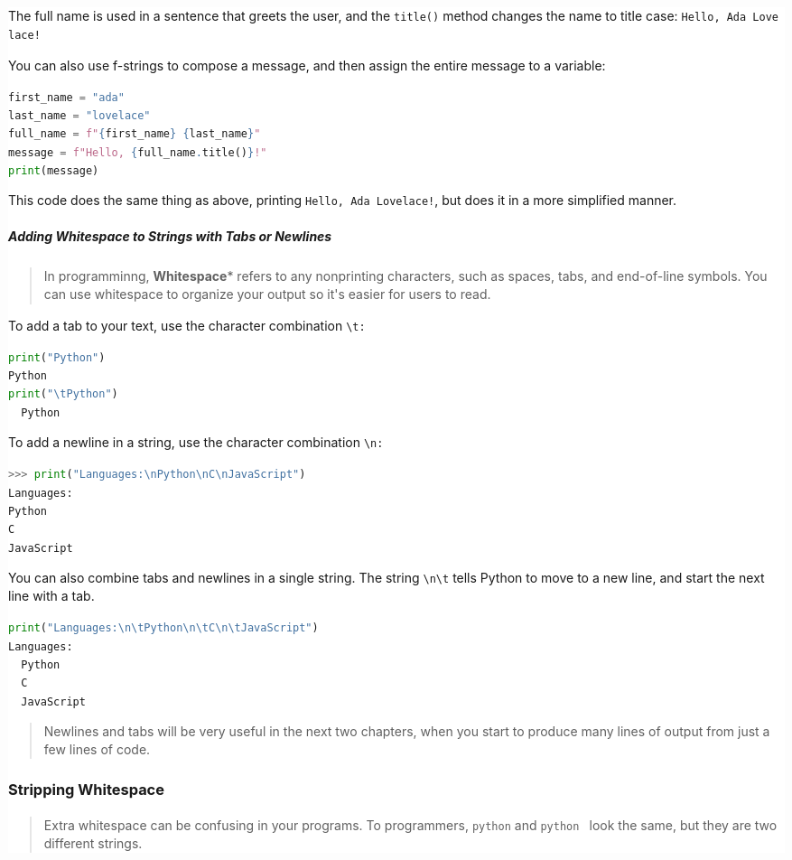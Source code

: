 The full name is used in a sentence that greets the user, and the `title()` method changes the name to title case: `Hello, Ada Lovelace!`

You can also use f-strings to compose a message, and then assign the entire message to a variable:

```python
first_name = "ada"
last_name = "lovelace"
full_name = f"{first_name} {last_name}"
message = f"Hello, {full_name.title()}!"
print(message)
```

This code does the same thing as above, printing `Hello, Ada Lovelace!`, but does it in a more simplified manner.

##### Adding Whitespace to Strings with Tabs or Newlines

> In programminng, **Whitespace*** refers to any nonprinting characters, such as spaces, tabs, and end-of-line symbols. You can use whitespace to organize your output so it's easier for users to read.

To add a tab to your text, use the character combination `\t:`

```python
print("Python")
Python
print("\tPython")
  Python
```

To add a newline in a string, use the character combination `\n:`

```python
>>> print("Languages:\nPython\nC\nJavaScript")
Languages:
Python
C
JavaScript
```

You can also combine tabs and newlines in a single string. The string `\n\t` tells Python to move to a new line, and start the next line with a tab. 

```python
print("Languages:\n\tPython\n\tC\n\tJavaScript")
Languages:
  Python
  C
  JavaScript
```

> Newlines and tabs will be very useful in the next two chapters, when you start to produce many lines of output from just a few lines of code.

### Stripping Whitespace

> Extra whitespace can be confusing in your programs. To programmers, `python` and `python ` look the same, but they are two different strings.
